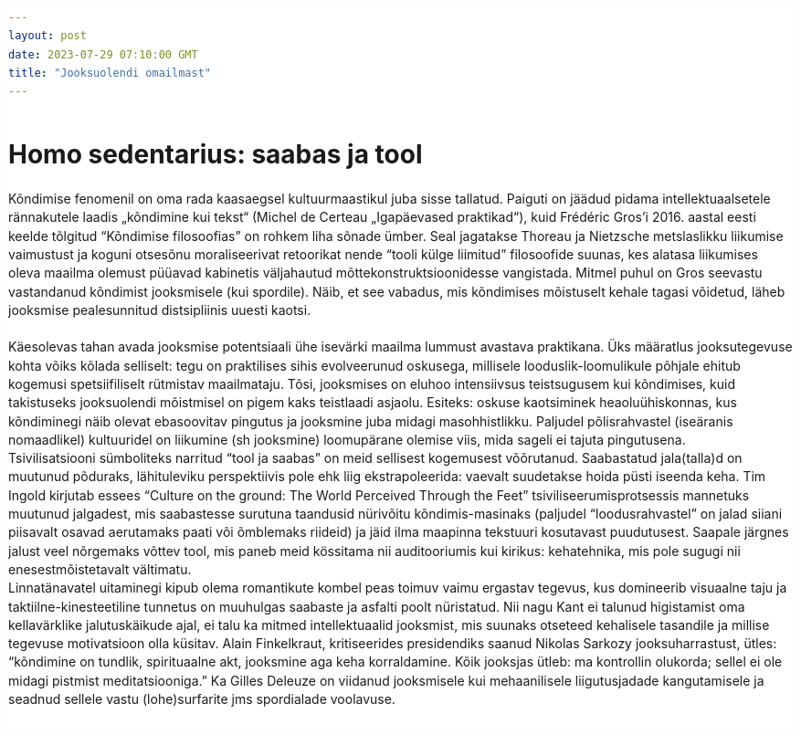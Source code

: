 ```yaml
---
layout: post
date: 2023-07-29 07:10:00 GMT
title: "Jooksuolendi omailmast"
---
```

# Homo sedentarius: saabas ja tool

Kõndimise fenomenil on oma rada kaasaegsel kultuurmaastikul juba sisse tallatud. Paiguti on jäädud
pidama intellektuaalsetele rännakutele laadis „kõndimine kui tekst“ (Michel de Certeau „Igapäevased
praktikad“), kuid Frédéric Gros’i 2016. aastal eesti keelde tõlgitud “Kõndimise filosoofias” on rohkem
liha sõnade ümber. Seal jagatakse Thoreau ja Nietzsche metslaslikku liikumise vaimustust ja
koguni otsesõnu moraliseerivat retoorikat nende “tooli külge liimitud” filosoofide suunas, kes alatasa
liikumises oleva maailma olemust püüavad kabinetis väljahautud mõttekonstruktsioonidesse vangistada.
Mitmel puhul on Gros seevastu vastandanud kõndimist jooksmisele (kui spordile). Näib, et see vabadus,
mis kõndimises mõistuselt kehale tagasi võidetud, läheb jooksmise pealesunnitud distsipliinis uuesti
kaotsi.<br><br>
Käesolevas tahan avada jooksmise potentsiaali ühe isevärki maailma lummust avastava
praktikana. Üks määratlus jooksutegevuse kohta võiks kõlada selliselt: tegu on praktilises sihis
evolveerunud oskusega, millisele looduslik-loomulikule põhjale ehitub kogemusi spetsiifiliselt rütmistav
maailmataju. Tõsi, jooksmises on eluhoo intensiivsus teistsugusem kui kõndimises, kuid takistuseks
jooksuolendi mõistmisel on pigem kaks teistlaadi asjaolu. Esiteks: oskuse kaotsiminek heaoluühiskonnas,
kus kõndiminegi näib olevat ebasoovitav pingutus ja jooksmine juba midagi masohhistlikku. Paljudel
põlisrahvastel (iseäranis nomaadlikel) kultuuridel on liikumine (sh jooksmine) loomupärane olemise viis,
mida sageli ei tajuta pingutusena.<br>
Tsivilisatsiooni sümboliteks narritud “tool ja saabas” on meid sellisest kogemusest võõrutanud.
Saabastatud jala(talla)d on muutunud põduraks, lähituleviku perspektiivis pole ehk liig ekstrapoleerida:
vaevalt suudetakse hoida püsti iseenda keha. Tim Ingold kirjutab essees “Culture on the ground: The
World Perceived Through the Feet” tsiviliseerumisprotsessis mannetuks muutunud jalgadest, mis
saabastesse surutuna taandusid nürivõitu kõndimis-masinaks (paljudel “loodusrahvastel” on jalad siiani
piisavalt osavad aerutamaks paati või õmblemaks riideid) ja jäid ilma maapinna tekstuuri kosutavast
puudutusest. Saapale järgnes jalust veel nõrgemaks võttev tool, mis paneb meid kössitama nii
auditooriumis kui kirikus: kehatehnika, mis pole sugugi nii enesestmõistetavalt vältimatu.<br>
Linnatänavatel uitaminegi kipub olema romantikute kombel peas toimuv vaimu ergastav tegevus,
kus domineerib visuaalne taju ja taktiilne-kinesteetiline tunnetus on muuhulgas saabaste ja asfalti poolt
nüristatud. Nii nagu Kant ei talunud higistamist oma kellavärklike jalutuskäikude ajal, ei talu ka mitmed
intellektuaalid jooksmist, mis suunaks otseteed kehalisele tasandile ja millise tegevuse motivatsioon olla
küsitav. Alain Finkelkraut, kritiseerides presidendiks saanud Nikolas Sarkozy jooksuharrastust, ütles:
“kõndimine on tundlik, spirituaalne akt, jooksmine aga keha korraldamine. Kõik jooksjas ütleb: ma
kontrollin olukorda; sellel ei ole midagi pistmist meditatsiooniga.” Ka Gilles Deleuze on viidanud
jooksmisele kui mehaanilisele liigutusjadade kangutamisele ja seadnud sellele vastu (lohe)surfarite jms
spordialade voolavuse.<br><br>
